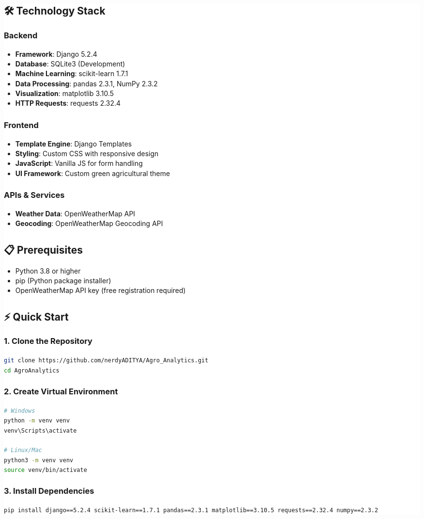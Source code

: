 ## 🛠️ Technology Stack

### Backend
- **Framework**: Django 5.2.4
- **Database**: SQLite3 (Development)
- **Machine Learning**: scikit-learn 1.7.1
- **Data Processing**: pandas 2.3.1, NumPy 2.3.2
- **Visualization**: matplotlib 3.10.5
- **HTTP Requests**: requests 2.32.4

### Frontend
- **Template Engine**: Django Templates
- **Styling**: Custom CSS with responsive design
- **JavaScript**: Vanilla JS for form handling
- **UI Framework**: Custom green agricultural theme

### APIs & Services
- **Weather Data**: OpenWeatherMap API
- **Geocoding**: OpenWeatherMap Geocoding API

## 📋 Prerequisites

- Python 3.8 or higher
- pip (Python package installer)
- OpenWeatherMap API key (free registration required)

## ⚡ Quick Start

### 1. Clone the Repository
```bash
git clone https://github.com/nerdyADITYA/Agro_Analytics.git
cd AgroAnalytics
```

### 2. Create Virtual Environment
```bash
# Windows
python -m venv venv
venv\Scripts\activate

# Linux/Mac
python3 -m venv venv
source venv/bin/activate
```

### 3. Install Dependencies
```bash
pip install django==5.2.4 scikit-learn==1.7.1 pandas==2.3.1 matplotlib==3.10.5 requests==2.32.4 numpy==2.3.2
```
